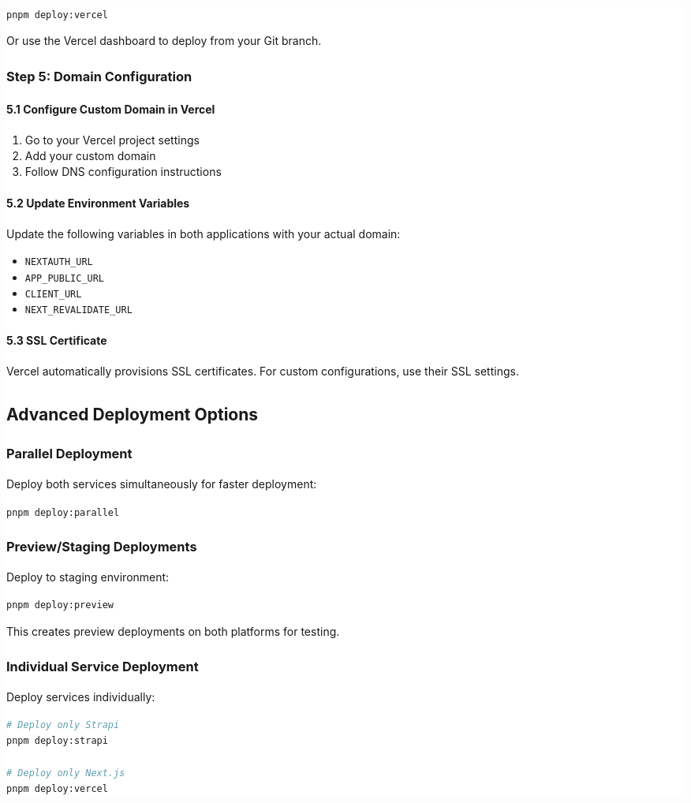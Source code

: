 ```bash
pnpm deploy:vercel
```

Or use the Vercel dashboard to deploy from your Git branch.

### Step 5: Domain Configuration

#### 5.1 Configure Custom Domain in Vercel

1. Go to your Vercel project settings
2. Add your custom domain
3. Follow DNS configuration instructions

#### 5.2 Update Environment Variables

Update the following variables in both applications with your actual domain:
- `NEXTAUTH_URL`
- `APP_PUBLIC_URL`
- `CLIENT_URL`
- `NEXT_REVALIDATE_URL`

#### 5.3 SSL Certificate

Vercel automatically provisions SSL certificates. For custom configurations, use their SSL settings.

## Advanced Deployment Options

### Parallel Deployment

Deploy both services simultaneously for faster deployment:

```bash
pnpm deploy:parallel
```

### Preview/Staging Deployments

Deploy to staging environment:

```bash
pnpm deploy:preview
```

This creates preview deployments on both platforms for testing.

### Individual Service Deployment

Deploy services individually:

```bash
# Deploy only Strapi
pnpm deploy:strapi

# Deploy only Next.js
pnpm deploy:vercel
```
